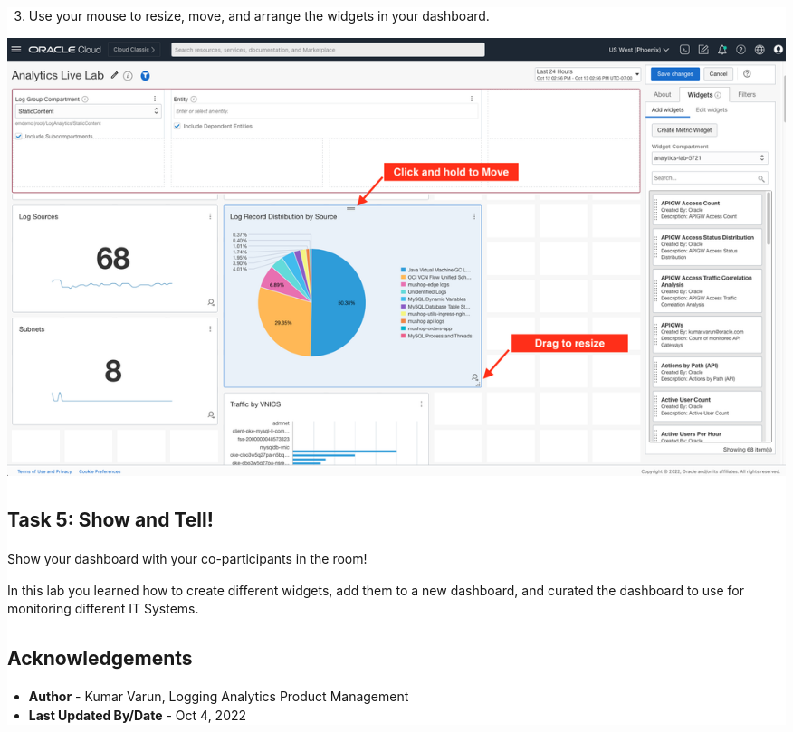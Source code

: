 3. Use your mouse to resize, move, and arrange the widgets in your dashboard.

  ![](images/dbedit-4.png "UIdescription")

## **Task 5:** Show and Tell!
  Show your dashboard with your co-participants in the room!

  In this lab you learned how to create different widgets, add them to a new dashboard, and curated the dashboard to use for monitoring different IT Systems.


## Acknowledgements
* **Author** - Kumar Varun, Logging Analytics Product Management
* **Last Updated By/Date** - Oct 4, 2022
